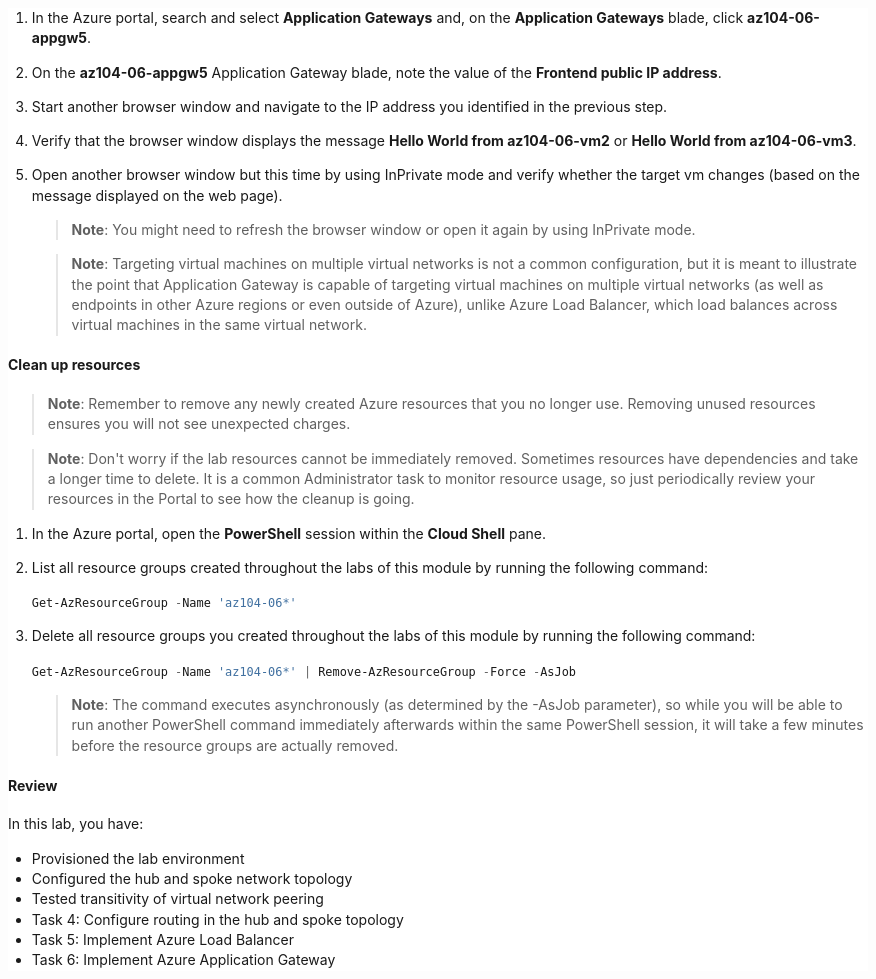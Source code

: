 1. In the Azure portal, search and select **Application Gateways** and, on the **Application Gateways** blade, click **az104-06-appgw5**.

1. On the **az104-06-appgw5** Application Gateway blade, note the value of the **Frontend public IP address**.

1. Start another browser window and navigate to the IP address you identified in the previous step.

1. Verify that the browser window displays the message **Hello World from az104-06-vm2** or **Hello World from az104-06-vm3**.

1. Open another browser window but this time by using InPrivate mode and verify whether the target vm changes (based on the message displayed on the web page).

    > **Note**: You might need to refresh the browser window or open it again by using InPrivate mode.

    > **Note**: Targeting virtual machines on multiple virtual networks is not a common configuration, but it is meant to illustrate the point that Application Gateway is capable of targeting virtual machines on multiple virtual networks (as well as endpoints in other Azure regions or even outside of Azure), unlike Azure Load Balancer, which load balances across virtual machines in the same virtual network.

#### Clean up resources

>**Note**: Remember to remove any newly created Azure resources that you no longer use. Removing unused resources ensures you will not see unexpected charges.

>**Note**:  Don't worry if the lab resources cannot be immediately removed. Sometimes resources have dependencies and take a longer time to delete. It is a common Administrator task to monitor resource usage, so just periodically review your resources in the Portal to see how the cleanup is going. 

1. In the Azure portal, open the **PowerShell** session within the **Cloud Shell** pane.

1. List all resource groups created throughout the labs of this module by running the following command:

   ```powershell
   Get-AzResourceGroup -Name 'az104-06*'
   ```

1. Delete all resource groups you created throughout the labs of this module by running the following command:

   ```powershell
   Get-AzResourceGroup -Name 'az104-06*' | Remove-AzResourceGroup -Force -AsJob
   ```

    >**Note**: The command executes asynchronously (as determined by the -AsJob parameter), so while you will be able to run another PowerShell command immediately afterwards within the same PowerShell session, it will take a few minutes before the resource groups are actually removed.

#### Review

In this lab, you have:

+ Provisioned the lab environment
+ Configured the hub and spoke network topology
+ Tested transitivity of virtual network peering
+ Task 4: Configure routing in the hub and spoke topology
+ Task 5: Implement Azure Load Balancer
+ Task 6: Implement Azure Application Gateway
